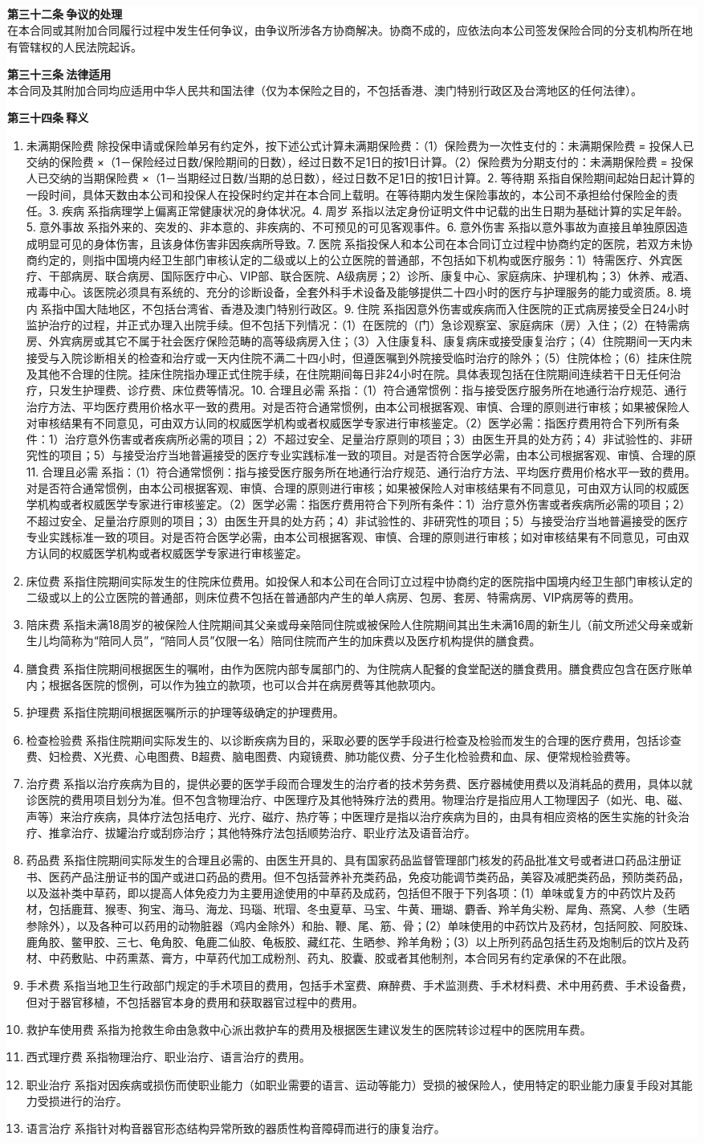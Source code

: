 **第三十二条 争议的处理**  
在本合同或其附加合同履行过程中发生任何争议，由争议所涉各方协商解决。协商不成的，应依法向本公司签发保险合同的分支机构所在地有管辖权的人民法院起诉。

**第三十三条 法律适用**  
本合同及其附加合同均应适用中华人民共和国法律（仅为本保险之目的，不包括香港、澳门特别行政区及台湾地区的任何法律）。

**第三十四条 释义**  
1. 未满期保险费 除投保申请或保险单另有约定外，按下述公式计算未满期保险费：（1）保险费为一次性支付的：未满期保险费 = 投保人已交纳的保险费 ×（1－保险经过日数/保险期间的日数），经过日数不足1日的按1日计算。（2）保险费为分期支付的：未满期保险费 = 投保人已交纳的当期保险费 ×（1－当期经过日数/当期的总日数），经过日数不足1日的按1日计算。2. 等待期 系指自保险期间起始日起计算的一段时间，具体天数由本公司和投保人在投保时约定并在本合同上载明。在等待期内发生保险事故的，本公司不承担给付保险金的责任。3. 疾病 系指病理学上偏离正常健康状况的身体状况。4. 周岁 系指以法定身份证明文件中记载的出生日期为基础计算的实足年龄。5. 意外事故 系指外来的、突发的、非本意的、非疾病的、不可预见的可见客观事件。6. 意外伤害 系指以意外事故为直接且单独原因造成明显可见的身体伤害，且该身体伤害非因疾病所导致。7. 医院 系指投保人和本公司在本合同订立过程中协商约定的医院，若双方未协商约定的，则指中国境内经卫生部门审核认定的二级或以上的公立医院的普通部，不包括如下机构或医疗服务：1）特需医疗、外宾医疗、干部病房、联合病房、国际医疗中心、VIP部、联合医院、A级病房；2）诊所、康复中心、家庭病床、护理机构；3）休养、戒酒、戒毒中心。该医院必须具有系统的、充分的诊断设备，全套外科手术设备及能够提供二十四小时的医疗与护理服务的能力或资质。8. 境内 系指中国大陆地区，不包括台湾省、香港及澳门特别行政区。9. 住院 系指因意外伤害或疾病而入住医院的正式病房接受全日24小时监护治疗的过程，并正式办理入出院手续。但不包括下列情况：（1）在医院的（门）急诊观察室、家庭病床（房）入住；（2）在特需病房、外宾病房或其它不属于社会医疗保险范畴的高等级病房入住；（3）入住康复科、康复病床或接受康复治疗；（4）住院期间一天内未接受与入院诊断相关的检查和治疗或一天内住院不满二十四小时，但遵医嘱到外院接受临时治疗的除外；（5）住院体检；（6）挂床住院及其他不合理的住院。挂床住院指办理正式住院手续，在住院期间每日非24小时在院。具体表现包括在住院期间连续若干日无任何治疗，只发生护理费、诊疗费、床位费等情况。10. 合理且必需 系指：（1）符合通常惯例：指与接受医疗服务所在地通行治疗规范、通行治疗方法、平均医疗费用价格水平一致的费用。对是否符合通常惯例，由本公司根据客观、审慎、合理的原则进行审核；如果被保险人对审核结果有不同意见，可由双方认同的权威医学机构或者权威医学专家进行审核鉴定。（2）医学必需：指医疗费用符合下列所有条件：1）治疗意外伤害或者疾病所必需的项目；2）不超过安全、足量治疗原则的项目；3）由医生开具的处方药；4）非试验性的、非研究性的项目；5）与接受治疗当地普遍接受的医疗专业实践标准一致的项目。对是否符合医学必需，由本公司根据客观、审慎、合理的原11. 合理且必需 系指：（1）符合通常惯例：指与接受医疗服务所在地通行治疗规范、通行治疗方法、平均医疗费用价格水平一致的费用。对是否符合通常惯例，由本公司根据客观、审慎、合理的原则进行审核；如果被保险人对审核结果有不同意见，可由双方认同的权威医学机构或者权威医学专家进行审核鉴定。（2）医学必需：指医疗费用符合下列所有条件：1）治疗意外伤害或者疾病所必需的项目；2）不超过安全、足量治疗原则的项目；3）由医生开具的处方药；4）非试验性的、非研究性的项目；5）与接受治疗当地普遍接受的医疗专业实践标准一致的项目。对是否符合医学必需，由本公司根据客观、审慎、合理的原则进行审核；如对审核结果有不同意见，可由双方认同的权威医学机构或者权威医学专家进行审核鉴定。

12. 床位费 系指住院期间实际发生的住院床位费用。如投保人和本公司在合同订立过程中协商约定的医院指中国境内经卫生部门审核认定的二级或以上的公立医院的普通部，则床位费不包括在普通部内产生的单人病房、包房、套房、特需病房、VIP病房等的费用。

13. 陪床费 系指未满18周岁的被保险人住院期间其父亲或母亲陪同住院或被保险人住院期间其出生未满16周的新生儿（前文所述父母亲或新生儿均简称为“陪同人员”，“陪同人员”仅限一名）陪同住院而产生的加床费以及医疗机构提供的膳食费。

14. 膳食费 系指住院期间根据医生的嘱咐，由作为医院内部专属部门的、为住院病人配餐的食堂配送的膳食费用。膳食费应包含在医疗账单内；根据各医院的惯例，可以作为独立的款项，也可以合并在病房费等其他款项内。

15. 护理费 系指住院期间根据医嘱所示的护理等级确定的护理费用。

16. 检查检验费 系指住院期间实际发生的、以诊断疾病为目的，采取必要的医学手段进行检查及检验而发生的合理的医疗费用，包括诊查费、妇检费、X光费、心电图费、B超费、脑电图费、内窥镜费、肺功能仪费、分子生化检验费和血、尿、便常规检验费等。

17. 治疗费 系指以治疗疾病为目的，提供必要的医学手段而合理发生的治疗者的技术劳务费、医疗器械使用费以及消耗品的费用，具体以就诊医院的费用项目划分为准。但不包含物理治疗、中医理疗及其他特殊疗法的费用。物理治疗是指应用人工物理因子（如光、电、磁、声等）来治疗疾病，具体疗法包括电疗、光疗、磁疗、热疗等；中医理疗是指以治疗疾病为目的，由具有相应资格的医生实施的针灸治疗、推拿治疗、拔罐治疗或刮痧治疗；其他特殊疗法包括顺势治疗、职业疗法及语音治疗。

18. 药品费 系指住院期间实际发生的合理且必需的、由医生开具的、具有国家药品监督管理部门核发的药品批准文号或者进口药品注册证书、医药产品注册证书的国产或进口药品的费用。但不包括营养补充类药品，免疫功能调节类药品，美容及减肥类药品，预防类药品，以及滋补类中草药，即以提高人体免疫力为主要用途使用的中草药及成药，包括但不限于下列各项：(1）单味或复方的中药饮片及药材，包括鹿茸、猴枣、狗宝、海马、海龙、玛瑙、玳瑁、冬虫夏草、马宝、牛黄、珊瑚、麝香、羚羊角尖粉、犀角、燕窝、人参（生晒参除外），以及各种可以药用的动物脏器（鸡内金除外）和胎、鞭、尾、筋、骨；(2）单味使用的中药饮片及药材，包括阿胶、阿胶珠、鹿角胶、鳖甲胶、三七、龟角胶、龟鹿二仙胶、龟板胶、藏红花、生晒参、羚羊角粉；(3）以上所列药品包括生药及炮制后的饮片及药材、中药敷贴、中药熏蒸、膏方，中草药代加工成粉剂、药丸、胶囊、胶或者其他制剂，本合同另有约定承保的不在此限。

19. 手术费 系指当地卫生行政部门规定的手术项目的费用，包括手术室费、麻醉费、手术监测费、手术材料费、术中用药费、手术设备费，但对于器官移植，不包括器官本身的费用和获取器官过程中的费用。

20. 救护车使用费 系指为抢救生命由急救中心派出救护车的费用及根据医生建议发生的医院转诊过程中的医院用车费。

21. 西式理疗费 系指物理治疗、职业治疗、语言治疗的费用。

22. 职业治疗 系指对因疾病或损伤而使职业能力（如职业需要的语言、运动等能力）受损的被保险人，使用特定的职业能力康复手段对其能力受损进行的治疗。

23. 语言治疗 系指针对构音器官形态结构异常所致的器质性构音障碍而进行的康复治疗。
